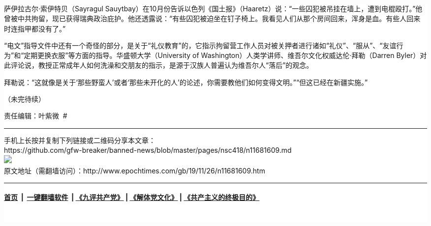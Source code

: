   萨伊拉古尔‧索伊特贝（Sayragul Sauytbay）在10月份告诉以色列《国土报》（Haaretz）说：“一些囚犯被吊挂在墙上，遭到电棍殴打。”他曾被中共拘留，现已获得瑞典政治庇护。他还透露说：“有些囚犯被迫坐在钉子椅上。我看见人们从那个房间回来，浑身是血。有些人回来时连指甲都没有了。”
 </p>
 <p>
  “电文”指导文件中还有一个奇怪的部分，是关于“礼仪教育”的，它指示拘留营工作人员对被关押者进行诸如“礼仪”、“服从”、“友谊行为”和“定期更换衣服”等方面的指导。华盛顿大学（University of Washington）人类学讲师、维吾尔文化权威达伦‧拜勒（Darren Byler）对此评论说，教授正常成年人如何洗澡和交朋友的指示，是源于汉族人普遍认为维吾尔人“落后”的观念。
 </p>
 <p>
  拜勒说：“这就像是关于‘那些野蛮人’或者‘那些未开化的人’的论述，你需要教他们如何变得文明。”“但这已经在新疆实施。”
 </p>
 <p>
  （未完待续）
 </p>
 <p>
  责任编辑：叶紫微  #
 </p>
</p></div>
<hr/>
手机上长按并复制下列链接或二维码分享本文章：<br/>
https://github.com/gfw-breaker/banned-news/blob/master/pages/nsc418/n11681609.md <br/>
<a href='https://github.com/gfw-breaker/banned-news/blob/master/pages/nsc418/n11681609.md'><img src='https://github.com/gfw-breaker/banned-news/blob/master/pages/nsc418/n11681609.md.png'/></a> <br/>
原文地址（需翻墙访问）：http://www.epochtimes.com/gb/19/11/26/n11681609.htm


------------------------
#### [首页](https://github.com/gfw-breaker/banned-news/blob/master/README.md) &nbsp;|&nbsp; [一键翻墙软件](https://github.com/gfw-breaker/nogfw/blob/master/README.md) &nbsp;| [《九评共产党》](https://github.com/gfw-breaker/9ping.md/blob/master/README.md#九评之一评共产党是什么) | [《解体党文化》](https://github.com/gfw-breaker/jtdwh.md/blob/master/README.md) | [《共产主义的终极目的》](https://github.com/gfw-breaker/gczydzjmd.md/blob/master/README.md)


<img src='http://gfw-breaker.win/banned-news/pages/nsc418/n11681609.md' width='0px' height='0px'/>